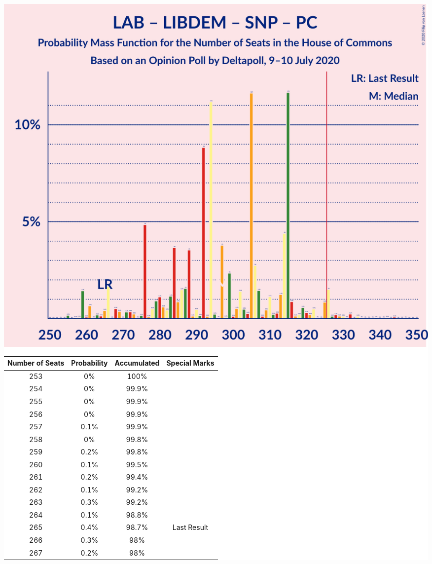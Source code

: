 ![Graph with seats probability mass function not yet produced](2020-07-10-Deltapoll-coalitions-seats-pmf-lab–libdem–snp–pc.png "Seats Probability Mass Function")

| Number of Seats | Probability | Accumulated | Special Marks |
|:---------------:|:-----------:|:-----------:|:-------------:|
| 253 | 0% | 100% |  |
| 254 | 0% | 99.9% |  |
| 255 | 0% | 99.9% |  |
| 256 | 0% | 99.9% |  |
| 257 | 0.1% | 99.9% |  |
| 258 | 0% | 99.8% |  |
| 259 | 0.2% | 99.8% |  |
| 260 | 0.1% | 99.5% |  |
| 261 | 0.2% | 99.4% |  |
| 262 | 0.1% | 99.2% |  |
| 263 | 0.3% | 99.2% |  |
| 264 | 0.1% | 98.8% |  |
| 265 | 0.4% | 98.7% | Last Result |
| 266 | 0.3% | 98% |  |
| 267 | 0.2% | 98% |  |